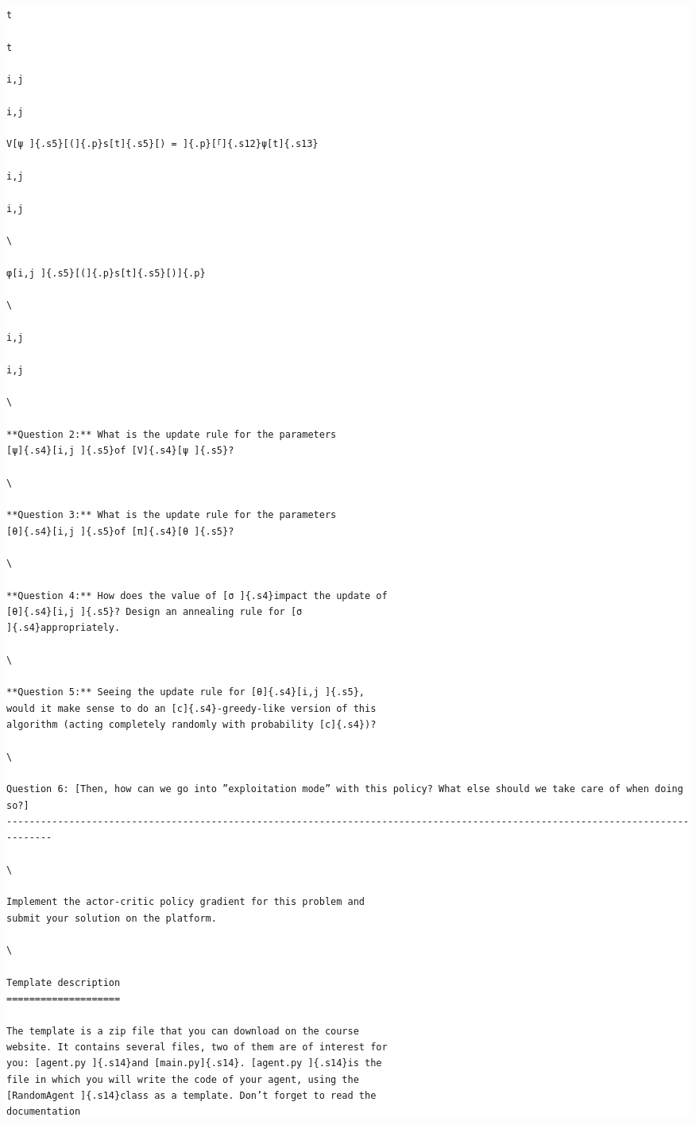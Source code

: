     t

    t

    i,j

    i,j

    V[ψ ]{.s5}[(]{.p}s[t]{.s5}[) = ]{.p}[「]{.s12}ψ[t]{.s13}

    i,j

    i,j

    \

    φ[i,j ]{.s5}[(]{.p}s[t]{.s5}[)]{.p}

    \

    i,j

    i,j

    \

    **Question 2:** What is the update rule for the parameters
    [ψ]{.s4}[i,j ]{.s5}of [V]{.s4}[ψ ]{.s5}?

    \

    **Question 3:** What is the update rule for the parameters
    [θ]{.s4}[i,j ]{.s5}of [π]{.s4}[θ ]{.s5}?

    \

    **Question 4:** How does the value of [σ ]{.s4}impact the update of
    [θ]{.s4}[i,j ]{.s5}? Design an annealing rule for [σ
    ]{.s4}appropriately.

    \

    **Question 5:** Seeing the update rule for [θ]{.s4}[i,j ]{.s5},
    would it make sense to do an [c]{.s4}-greedy-like version of this
    algorithm (acting completely randomly with probability [c]{.s4})?

    \

    Question 6: [Then, how can we go into ”exploitation mode” with this policy? What else should we take care of when doing so?]
    --------------------------------------------------------------------------------------------------------------------------------

    \

    Implement the actor-critic policy gradient for this problem and
    submit your solution on the platform.

    \

    Template description
    ====================

    The template is a zip file that you can download on the course
    website. It contains several files, two of them are of interest for
    you: [agent.py ]{.s14}and [main.py]{.s14}. [agent.py ]{.s14}is the
    file in which you will write the code of your agent, using the
    [RandomAgent ]{.s14}class as a template. Don’t forget to read the
    documentation
